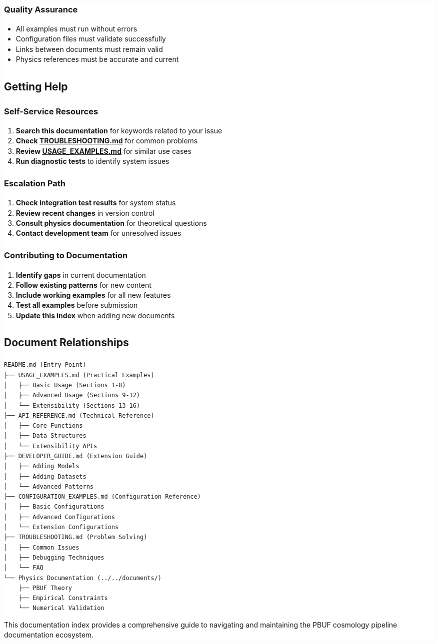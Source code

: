### Quality Assurance
- All examples must run without errors
- Configuration files must validate successfully
- Links between documents must remain valid
- Physics references must be accurate and current

## Getting Help

### Self-Service Resources
1. **Search this documentation** for keywords related to your issue
2. **Check [TROUBLESHOOTING.md](TROUBLESHOOTING.md)** for common problems
3. **Review [USAGE_EXAMPLES.md](USAGE_EXAMPLES.md)** for similar use cases
4. **Run diagnostic tests** to identify system issues

### Escalation Path
1. **Check integration test results** for system status
2. **Review recent changes** in version control
3. **Consult physics documentation** for theoretical questions
4. **Contact development team** for unresolved issues

### Contributing to Documentation
1. **Identify gaps** in current documentation
2. **Follow existing patterns** for new content
3. **Include working examples** for all new features
4. **Test all examples** before submission
5. **Update this index** when adding new documents

## Document Relationships

```
README.md (Entry Point)
├── USAGE_EXAMPLES.md (Practical Examples)
│   ├── Basic Usage (Sections 1-8)
│   ├── Advanced Usage (Sections 9-12)
│   └── Extensibility (Sections 13-16)
├── API_REFERENCE.md (Technical Reference)
│   ├── Core Functions
│   ├── Data Structures
│   └── Extensibility APIs
├── DEVELOPER_GUIDE.md (Extension Guide)
│   ├── Adding Models
│   ├── Adding Datasets
│   └── Advanced Patterns
├── CONFIGURATION_EXAMPLES.md (Configuration Reference)
│   ├── Basic Configurations
│   ├── Advanced Configurations
│   └── Extension Configurations
├── TROUBLESHOOTING.md (Problem Solving)
│   ├── Common Issues
│   ├── Debugging Techniques
│   └── FAQ
└── Physics Documentation (../../documents/)
    ├── PBUF Theory
    ├── Empirical Constraints
    └── Numerical Validation
```

This documentation index provides a comprehensive guide to navigating and maintaining the PBUF cosmology pipeline documentation ecosystem.